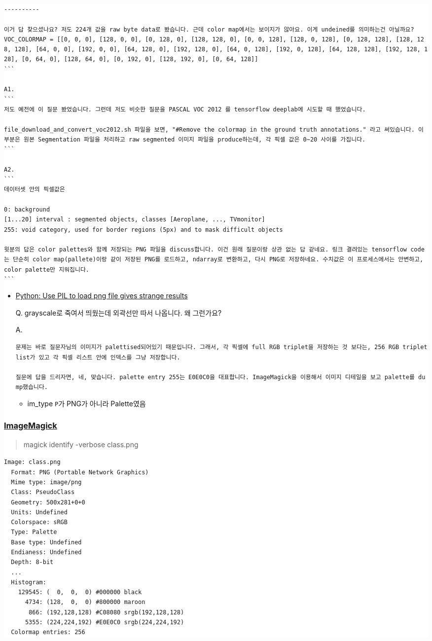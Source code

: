     ----------

    이거 답 찾으셨나요? 저도 224개 값을 raw byte data로 봤습니다. 근데 color map에서는 보이지가 않아요. 이게 undeined를 의미하는건 아닐까요? 
    VOC_COLORMAP = [[0, 0, 0], [128, 0, 0], [0, 128, 0], [128, 128, 0], [0, 0, 128], [128, 0, 128], [0, 128, 128], [128, 128, 128], [64, 0, 0], [192, 0, 0], [64, 128, 0], [192, 128, 0], [64, 0, 128], [192, 0, 128], [64, 128, 128], [192, 128, 128], [0, 64, 0], [128, 64, 0], [0, 192, 0], [128, 192, 0], [0, 64, 128]] 
    ```

    A1.
    ```
    저도 예전에 이 질문 봤었습니다. 그런데 저도 비슷한 질문을 PASCAL VOC 2012 를 tensorflow deeplab에 시도할 때 했었습니다.

    file_download_and_convert_voc2012.sh 파일을 보면, "#Remove the colormap in the ground truth annotations." 라고 써있습니다. 이 부분은 원본 Segmentation 파일을 처리하고 raw segmented 이미지 파일을 produce하는데, 각 픽셀 값은 0~20 사이를 가집니다.
    ```

    A2.
    ```
    데이터셋 안의 픽셀값은

    0: background
    [1...20] interval : segmented objects, classes [Aeroplane, ..., TVmonitor]
    255: void category, used for border regions (5px) and to mask difficult objects

    윗분의 답은 color palettes와 함께 저장되는 PNG 파일을 discuss합니다. 이건 원래 질문이랑 상관 없는 답 같네요. 링크 결려있는 tensorflow code는 단순히 color map(pallete)이랑 같이 저장된 PNG를 로드하고, ndarray로 변환하고, 다시 PNG로 저장하네요. 수치값은 이 프로세스에서는 안변하고, color palette만 지워집니다.
    ```
- [Python: Use PIL to load png file gives strange results](https://stackoverflow.com/questions/51676447/python-use-pil-to-load-png-file-gives-strange-results?noredirect=1#comment90316222_51676447)

    Q. grayscale로 죽여서 띄웠는데 외곽선만 따서 나옵니다. 왜 그런가요?

    A.
    ```
    문제는 바로 질문자님의 이미지가 palettised되어있기 때문입니다. 그래서, 각 픽셀에 full RGB triplet을 저장하는 것 보다는, 256 RGB triplet list가 있고 각 픽셀 리스트 안에 인덱스를 그냥 저장합니다.

    질문에 답을 드리자면, 네, 맞습니다. palette entry 255는 E0E0C0을 대표합니다. ImageMagick을 이용해서 이미지 디테일을 보고 palette를 dump했습니다.    
    ```

    - im_type `P`가 PNG가 아니라 Palette였음

### [ImageMagick](https://imagemagick.org/script/identify.php)

> magick identify -verbose class.png

```
Image: class.png
  Format: PNG (Portable Network Graphics)
  Mime type: image/png
  Class: PseudoClass
  Geometry: 500x281+0+0
  Units: Undefined
  Colorspace: sRGB
  Type: Palette
  Base type: Undefined
  Endianess: Undefined
  Depth: 8-bit
  ...
  Histogram:
    129545: (  0,  0,  0) #000000 black
      4734: (128,  0,  0) #800000 maroon
       866: (192,128,128) #C08080 srgb(192,128,128)
      5355: (224,224,192) #E0E0C0 srgb(224,224,192)
  Colormap entries: 256
```